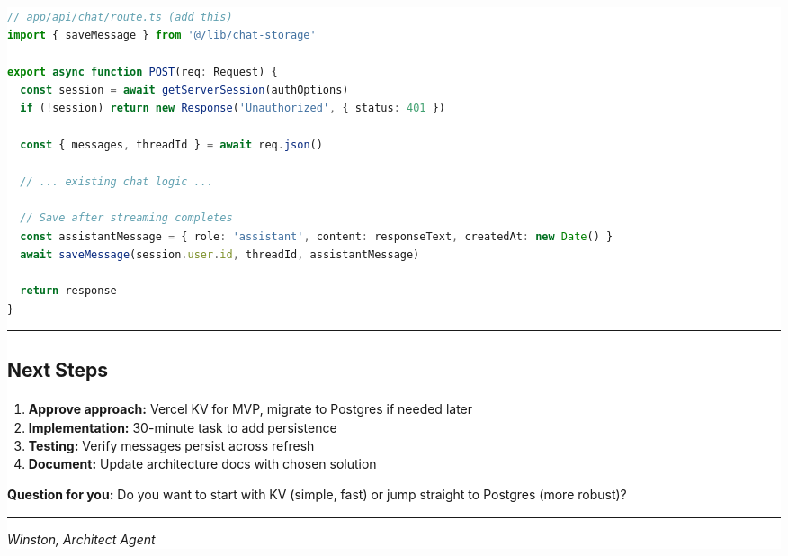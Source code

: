 ```typescript
// app/api/chat/route.ts (add this)
import { saveMessage } from '@/lib/chat-storage'

export async function POST(req: Request) {
  const session = await getServerSession(authOptions)
  if (!session) return new Response('Unauthorized', { status: 401 })

  const { messages, threadId } = await req.json()

  // ... existing chat logic ...

  // Save after streaming completes
  const assistantMessage = { role: 'assistant', content: responseText, createdAt: new Date() }
  await saveMessage(session.user.id, threadId, assistantMessage)

  return response
}
```

---

## Next Steps

1. **Approve approach:** Vercel KV for MVP, migrate to Postgres if needed later
2. **Implementation:** 30-minute task to add persistence
3. **Testing:** Verify messages persist across refresh
4. **Document:** Update architecture docs with chosen solution

**Question for you:** Do you want to start with KV (simple, fast) or jump straight to Postgres (more robust)?

---

*Winston, Architect Agent*
